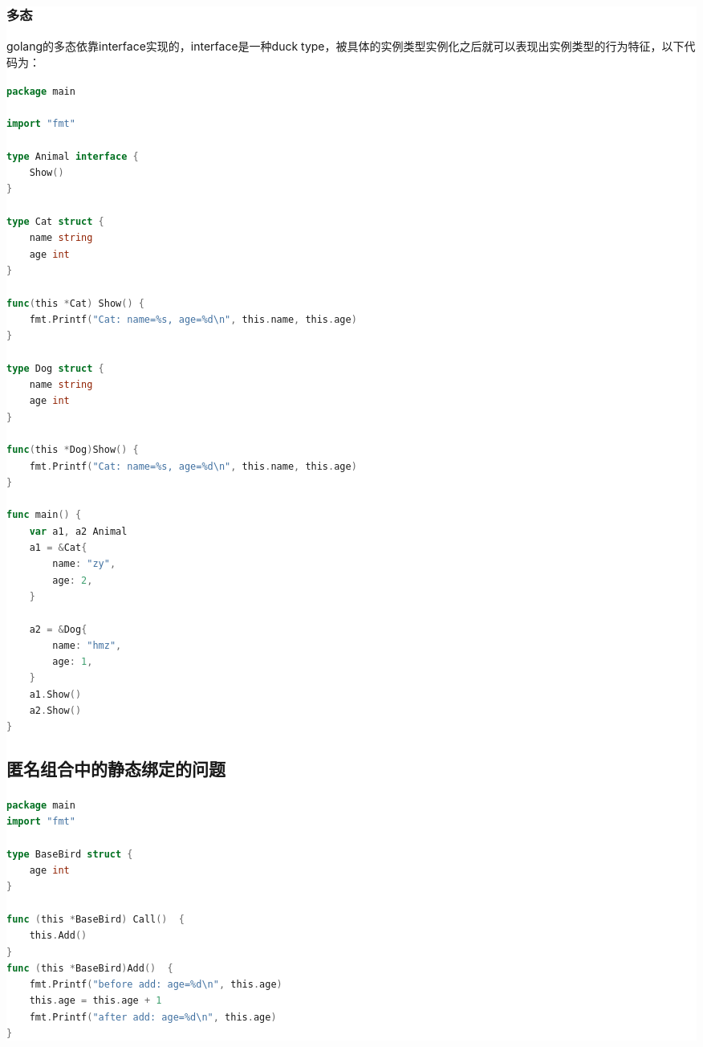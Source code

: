 ### 多态
golang的多态依靠interface实现的，interface是一种duck type，被具体的实例类型实例化之后就可以表现出实例类型的行为特征，以下代码为：
```go
package main

import "fmt"

type Animal interface {
	Show()
}

type Cat struct {
	name string
	age int
}

func(this *Cat) Show() {
	fmt.Printf("Cat: name=%s, age=%d\n", this.name, this.age)
}

type Dog struct {
	name string
	age int
}

func(this *Dog)Show() {
	fmt.Printf("Cat: name=%s, age=%d\n", this.name, this.age)
}

func main() {
	var a1, a2 Animal
	a1 = &Cat{
		name: "zy",
		age: 2,
    }
    
    a2 = &Dog{
    	name: "hmz",
    	age: 1,
    }
    a1.Show()
    a2.Show()
}
```

## 匿名组合中的静态绑定的问题
```go
package main
import "fmt"

type BaseBird struct {
    age int
}

func (this *BaseBird) Call()  {
    this.Add()
}
func (this *BaseBird)Add()  {
    fmt.Printf("before add: age=%d\n", this.age)
    this.age = this.age + 1
    fmt.Printf("after add: age=%d\n", this.age)
}

```